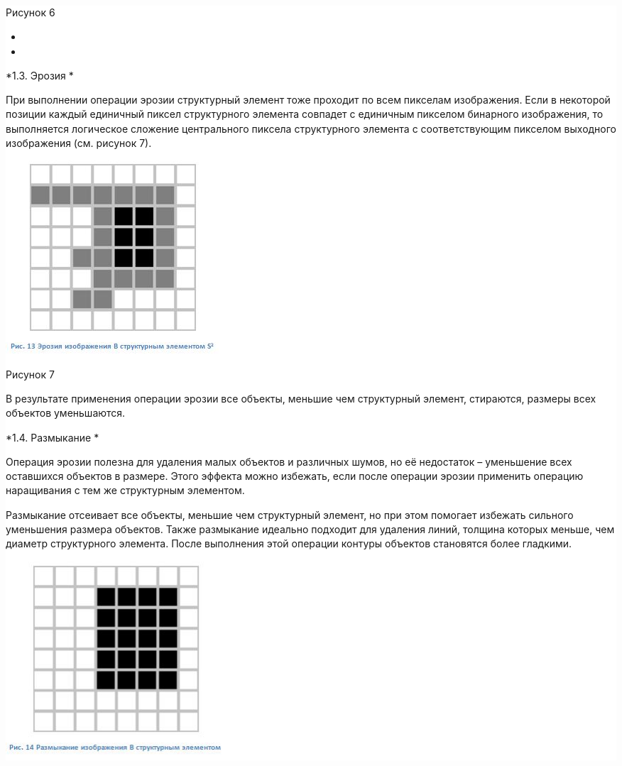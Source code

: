 Рисунок 6

*
*

*1.3. Эрозия *

При выполнении операции эрозии структурный элемент тоже проходит по всем пикселам изображения. Если в некоторой позиции каждый единичный пиксел структурного элемента совпадет с единичным пикселом бинарного изображения, то выполняется логическое сложение центрального пиксела структурного элемента с соответствующим пикселом выходного изображения (см. рисунок 7).

<img src="./media/image7.jpg" width="300" height="272" />

Рисунок 7

В результате применения операции эрозии все объекты, меньшие чем структурный элемент, стираются, размеры всех объектов уменьшаются.

*1.4. Размыкание *

Операция эрозии полезна для удаления малых объектов и различных шумов, но её недостаток – уменьшение всех оставшихся объектов в размере. Этого эффекта можно избежать, если после операции эрозии применить операцию наращивания с тем же структурным элементом.

Размыкание отсеивает все объекты, меньшие чем структурный элемент, но при этом помогает избежать сильного уменьшения размера объектов. Также размыкание идеально подходит для удаления линий, толщина которых меньше, чем диаметр структурного элемента. После выполнения этой операции контуры объектов становятся более гладкими.

<img src="./media/image8.jpg" width="309" height="275" />
